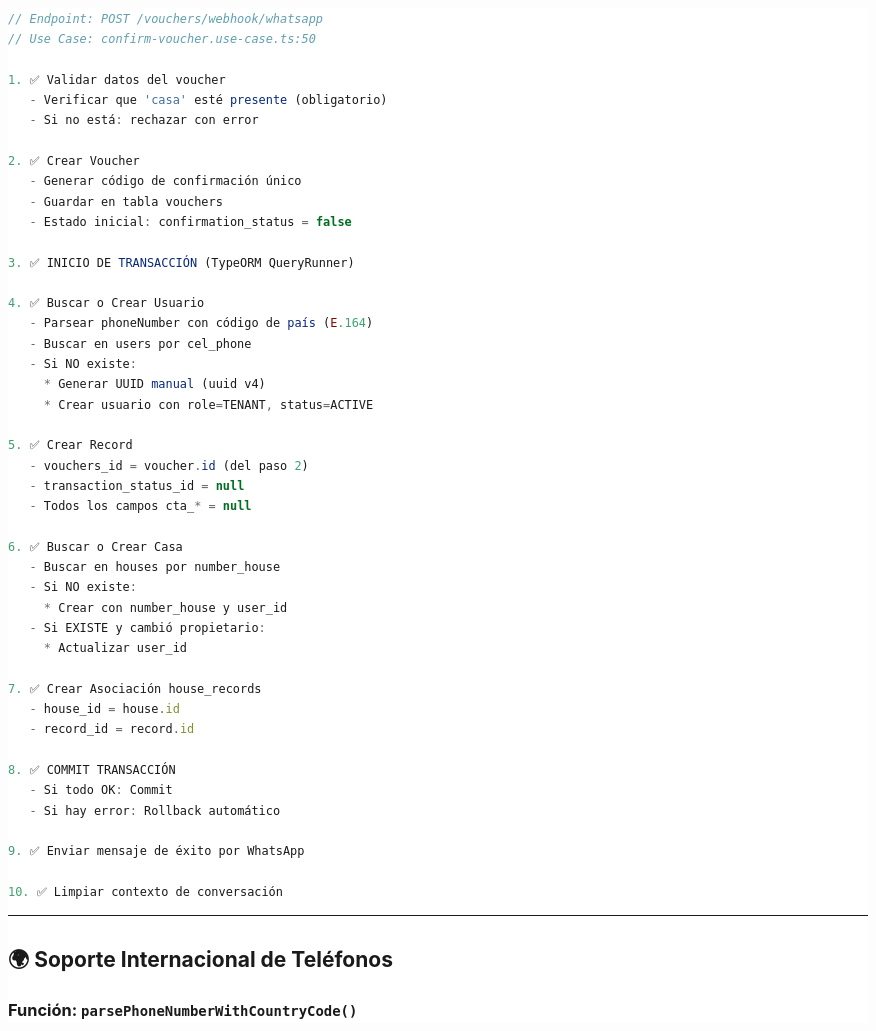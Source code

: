 ```typescript
// Endpoint: POST /vouchers/webhook/whatsapp
// Use Case: confirm-voucher.use-case.ts:50

1. ✅ Validar datos del voucher
   - Verificar que 'casa' esté presente (obligatorio)
   - Si no está: rechazar con error

2. ✅ Crear Voucher
   - Generar código de confirmación único
   - Guardar en tabla vouchers
   - Estado inicial: confirmation_status = false

3. ✅ INICIO DE TRANSACCIÓN (TypeORM QueryRunner)

4. ✅ Buscar o Crear Usuario
   - Parsear phoneNumber con código de país (E.164)
   - Buscar en users por cel_phone
   - Si NO existe:
     * Generar UUID manual (uuid v4)
     * Crear usuario con role=TENANT, status=ACTIVE

5. ✅ Crear Record
   - vouchers_id = voucher.id (del paso 2)
   - transaction_status_id = null
   - Todos los campos cta_* = null

6. ✅ Buscar o Crear Casa
   - Buscar en houses por number_house
   - Si NO existe:
     * Crear con number_house y user_id
   - Si EXISTE y cambió propietario:
     * Actualizar user_id

7. ✅ Crear Asociación house_records
   - house_id = house.id
   - record_id = record.id

8. ✅ COMMIT TRANSACCIÓN
   - Si todo OK: Commit
   - Si hay error: Rollback automático

9. ✅ Enviar mensaje de éxito por WhatsApp

10. ✅ Limpiar contexto de conversación
```

---

## 🌍 Soporte Internacional de Teléfonos

### Función: `parsePhoneNumberWithCountryCode()`
